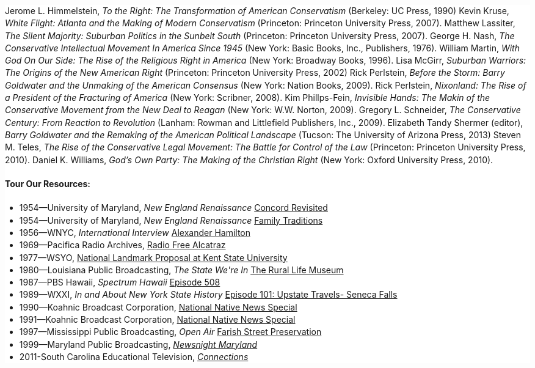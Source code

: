 Jerome L. Himmelstein, *To the Right: The Transformation of American Conservatism* (Berkeley: 
	UC Press, 1990)
Kevin Kruse, *White Flight: Atlanta and the Making of Modern Conservatism* (Princeton: 
	Princeton University Press, 2007). 
Matthew Lassiter, *The Silent Majority: Suburban Politics in the Sunbelt South* (Princeton: 
	Princeton University Press, 2007).
George H. Nash, *The Conservative Intellectual Movement In America Since 1945* (New York: 
	Basic Books, Inc., Publishers, 1976).
William Martin, *With God On Our Side: The Rise of the Religious Right in America* (New York: 
Broadway Books, 1996).
Lisa McGirr, *Suburban Warriors: The Origins of the New American Right* (Princeton: Princeton 
	University Press, 2002)
Rick Perlstein, *Before the Storm: Barry Goldwater and the Unmaking of the American 
	Consensus* (New York: Nation Books, 2009).
Rick Perlstein, *Nixonland: The Rise of a President of the Fracturing of America* (New York: 
	Scribner, 2008).
Kim Phillps-Fein, *Invisible Hands: The Makin of the Conservative Movement from the New Deal
 to Reagan* (New York: W.W. Norton, 2009).
Gregory L. Schneider, *The Conservative Century: From Reaction to Revolution* (Lanham: 
Rowman and Littlefield Publishers, Inc., 2009).
Elizabeth Tandy Shermer (editor), *Barry Goldwater and the Remaking of the American Political 
	Landscape* (Tucson: The University of Arizona Press, 2013)
Steven M. Teles, *The Rise of the Conservative Legal Movement: The Battle for Control of the 
	Law* (Princeton: Princeton University Press, 2010).
Daniel K. Williams, *God’s Own Party: The Making of the Christian Right* (New York: Oxford 
University Press, 2010).


#### Tour Our Resources:

- 1954—University of Maryland, *New England Renaissance* [Concord Revisited](/catalog/cpb-aacip_500-ks6j5375)
- 1954—University of Maryland, *New England Renaissance* [Family Traditions](/catalog/cpb-aacip_500-zp3vzm5v)
- 1956—WNYC, *International Interview* [Alexander Hamilton](/catalog/cpb-aacip_80-87pnwmp2)
- 1969—Pacifica Radio Archives, [Radio Free Alcatraz](/catalog/cpb-aacip_28-5717m0482m)
- 1977—WSYO, [National Landmark Proposal at Kent State University](/catalog/cpb-aacip_27-bc3st7f618)
- 1980—Louisiana Public Broadcasting, *The State We're In* [The Rural Life Museum](/catalog/cpb-aacip_17-601zdp0b)
- 1987—PBS Hawaii, *Spectrum Hawaii* [Episode 508](/catalog/cpb-aacip_225-149p8fr1)
- 1989—WXXI, *In and About New York State History* [Episode 101: Upstate Travels- Seneca Falls](/catalog/cpb-aacip_189-676t1p06)
- 1990—Koahnic Broadcast Corporation, [National Native News Special](/catalog/cpb-aacip_206-2259zzbn)
- 1991—Koahnic Broadcast Corporation, [National Native News Special](/catalog/cpb-aacip_260-95j9kpxr)
- 1997—Mississippi Public Broadcasting, *Open Air* [Farish Street Preservation](/catalog/cpb-aacip_60-75r7t0n4)
- 1999—Maryland Public Broadcasting, [*Newsnight Maryland*](/catalog/cpb-aacip_394-89280rhk)
- 2011-South Carolina Educational Television, [*Connections*](/catalog/cpb-aacip_41-225b0636)
